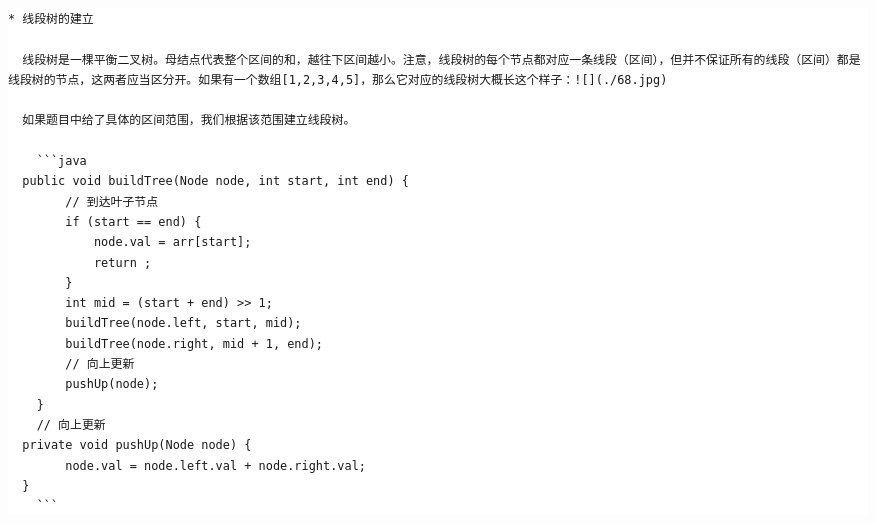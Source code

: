     * 线段树的建立
  
      线段树是一棵平衡二叉树。母结点代表整个区间的和，越往下区间越小。注意，线段树的每个节点都对应一条线段（区间），但并不保证所有的线段（区间）都是线段树的节点，这两者应当区分开。如果有一个数组[1,2,3,4,5]，那么它对应的线段树大概长这个样子：![](./68.jpg)
  
      如果题目中给了具体的区间范围，我们根据该范围建立线段树。
  
        ```java
      public void buildTree(Node node, int start, int end) {
            // 到达叶子节点
            if (start == end) {
                node.val = arr[start];
                return ;
            }
            int mid = (start + end) >> 1;
            buildTree(node.left, start, mid);
            buildTree(node.right, mid + 1, end);
            // 向上更新
            pushUp(node);
        }
        // 向上更新
      private void pushUp(Node node) {
            node.val = node.left.val + node.right.val;
      }
        ```
      